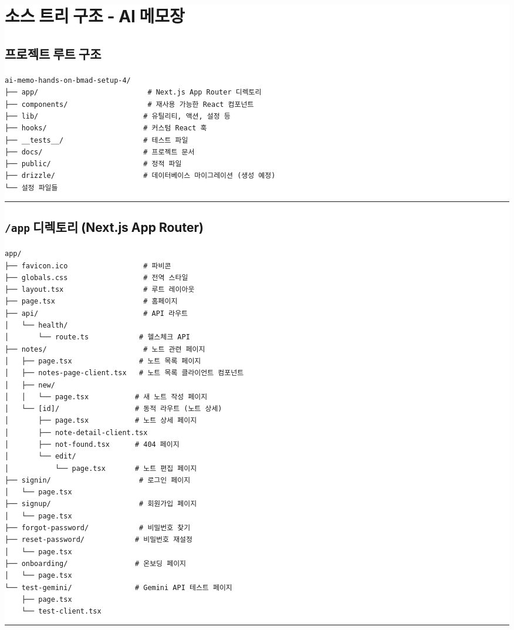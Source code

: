 # 소스 트리 구조 - AI 메모장

## 프로젝트 루트 구조

```
ai-memo-hands-on-bmad-setup-4/
├── app/                          # Next.js App Router 디렉토리
├── components/                   # 재사용 가능한 React 컴포넌트
├── lib/                         # 유틸리티, 액션, 설정 등
├── hooks/                       # 커스텀 React 훅
├── __tests__/                   # 테스트 파일
├── docs/                        # 프로젝트 문서
├── public/                      # 정적 파일
├── drizzle/                     # 데이터베이스 마이그레이션 (생성 예정)
└── 설정 파일들
```

---

## `/app` 디렉토리 (Next.js App Router)

```
app/
├── favicon.ico                  # 파비콘
├── globals.css                  # 전역 스타일
├── layout.tsx                   # 루트 레이아웃
├── page.tsx                     # 홈페이지
├── api/                         # API 라우트
│   └── health/
│       └── route.ts            # 헬스체크 API
├── notes/                       # 노트 관련 페이지
│   ├── page.tsx                # 노트 목록 페이지
│   ├── notes-page-client.tsx   # 노트 목록 클라이언트 컴포넌트
│   ├── new/
│   │   └── page.tsx           # 새 노트 작성 페이지
│   └── [id]/                  # 동적 라우트 (노트 상세)
│       ├── page.tsx           # 노트 상세 페이지
│       ├── note-detail-client.tsx
│       ├── not-found.tsx      # 404 페이지
│       └── edit/
│           └── page.tsx       # 노트 편집 페이지
├── signin/                     # 로그인 페이지
│   └── page.tsx
├── signup/                     # 회원가입 페이지
│   └── page.tsx
├── forgot-password/            # 비밀번호 찾기
├── reset-password/            # 비밀번호 재설정
│   └── page.tsx
├── onboarding/                # 온보딩 페이지
│   └── page.tsx
└── test-gemini/               # Gemini API 테스트 페이지
    ├── page.tsx
    └── test-client.tsx
```

---